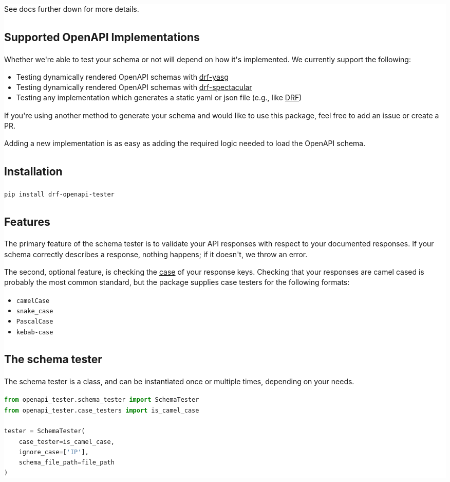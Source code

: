 See docs further down for more details.

## Supported OpenAPI Implementations

Whether we're able to test your schema or not will depend on how it's implemented.
We currently support the following:

- Testing dynamically rendered OpenAPI schemas with [drf-yasg](https://github.com/axnsan12/drf-yasg)
- Testing dynamically rendered OpenAPI schemas with [drf-spectacular](https://github.com/tfranzel/drf-spectacular)
- Testing any implementation which generates a static yaml or json file (e.g., like [DRF](https://www.django-rest-framework.org/topics/documenting-your-api/#generating-documentation-from-openapi-schemas))

If you're using another method to generate your schema and
would like to use this package, feel free to add an issue or
create a PR.

Adding a new implementation is as easy as adding the
required logic needed to load the OpenAPI schema.

## Installation


```shell script
pip install drf-openapi-tester
```

## Features

The primary feature of the schema tester is to validate your API responses
with respect to your documented responses.
If your schema correctly describes a response, nothing happens;
if it doesn't, we throw an error.

The second, optional feature, is checking the [case](https://en.wikipedia.org/wiki/Naming_convention_(programming)) of your
response keys. Checking that your responses are camel cased is
probably the most common standard, but the package supplies case testers
for the following formats:

- `camelCase`
- `snake_case`
- `PascalCase`
- `kebab-case`

## The schema tester

The schema tester is a class, and can be instantiated once or multiple times, depending on your needs.

```python
from openapi_tester.schema_tester import SchemaTester
from openapi_tester.case_testers import is_camel_case

tester = SchemaTester(
    case_tester=is_camel_case,
    ignore_case=['IP'],
    schema_file_path=file_path
)
```
